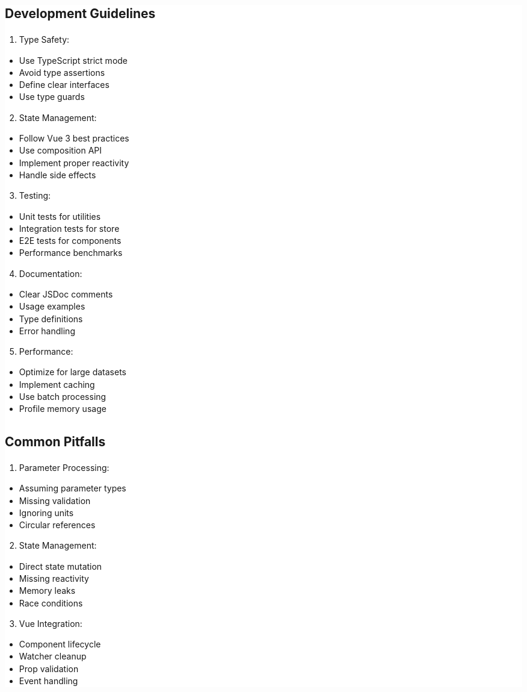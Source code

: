 ## Development Guidelines

1. Type Safety:

- Use TypeScript strict mode
- Avoid type assertions
- Define clear interfaces
- Use type guards

2. State Management:

- Follow Vue 3 best practices
- Use composition API
- Implement proper reactivity
- Handle side effects

3. Testing:

- Unit tests for utilities
- Integration tests for store
- E2E tests for components
- Performance benchmarks

4. Documentation:

- Clear JSDoc comments
- Usage examples
- Type definitions
- Error handling

5. Performance:

- Optimize for large datasets
- Implement caching
- Use batch processing
- Profile memory usage

## Common Pitfalls

1. Parameter Processing:

- Assuming parameter types
- Missing validation
- Ignoring units
- Circular references

2. State Management:

- Direct state mutation
- Missing reactivity
- Memory leaks
- Race conditions

3. Vue Integration:

- Component lifecycle
- Watcher cleanup
- Prop validation
- Event handling
